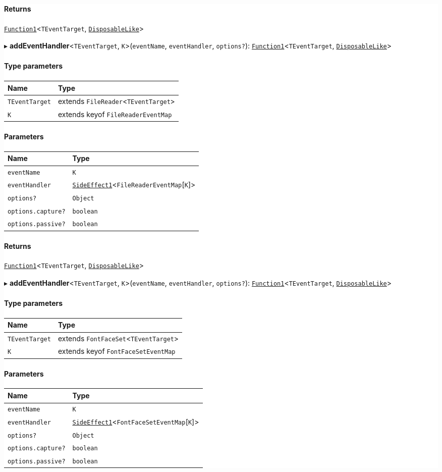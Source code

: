 #### Returns

[`Function1`](functions.md#function1)<`TEventTarget`, [`DisposableLike`](../interfaces/core.DisposableLike.md)\>

▸ **addEventHandler**<`TEventTarget`, `K`\>(`eventName`, `eventHandler`, `options?`): [`Function1`](functions.md#function1)<`TEventTarget`, [`DisposableLike`](../interfaces/core.DisposableLike.md)\>

#### Type parameters

| Name | Type |
| :------ | :------ |
| `TEventTarget` | extends `FileReader`<`TEventTarget`\> |
| `K` | extends keyof `FileReaderEventMap` |

#### Parameters

| Name | Type |
| :------ | :------ |
| `eventName` | `K` |
| `eventHandler` | [`SideEffect1`](functions.md#sideeffect1)<`FileReaderEventMap`[`K`]\> |
| `options?` | `Object` |
| `options.capture?` | `boolean` |
| `options.passive?` | `boolean` |

#### Returns

[`Function1`](functions.md#function1)<`TEventTarget`, [`DisposableLike`](../interfaces/core.DisposableLike.md)\>

▸ **addEventHandler**<`TEventTarget`, `K`\>(`eventName`, `eventHandler`, `options?`): [`Function1`](functions.md#function1)<`TEventTarget`, [`DisposableLike`](../interfaces/core.DisposableLike.md)\>

#### Type parameters

| Name | Type |
| :------ | :------ |
| `TEventTarget` | extends `FontFaceSet`<`TEventTarget`\> |
| `K` | extends keyof `FontFaceSetEventMap` |

#### Parameters

| Name | Type |
| :------ | :------ |
| `eventName` | `K` |
| `eventHandler` | [`SideEffect1`](functions.md#sideeffect1)<`FontFaceSetEventMap`[`K`]\> |
| `options?` | `Object` |
| `options.capture?` | `boolean` |
| `options.passive?` | `boolean` |
